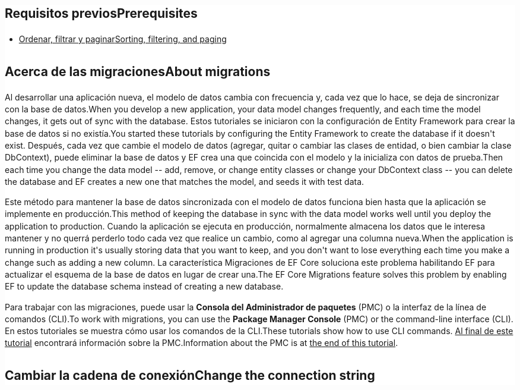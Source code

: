 ## <a name="prerequisites"></a><span data-ttu-id="c17e8-113">Requisitos previos</span><span class="sxs-lookup"><span data-stu-id="c17e8-113">Prerequisites</span></span>

* [<span data-ttu-id="c17e8-114">Ordenar, filtrar y paginar</span><span class="sxs-lookup"><span data-stu-id="c17e8-114">Sorting, filtering, and paging</span></span>](sort-filter-page.md)

## <a name="about-migrations"></a><span data-ttu-id="c17e8-115">Acerca de las migraciones</span><span class="sxs-lookup"><span data-stu-id="c17e8-115">About migrations</span></span>

<span data-ttu-id="c17e8-116">Al desarrollar una aplicación nueva, el modelo de datos cambia con frecuencia y, cada vez que lo hace, se deja de sincronizar con la base de datos.</span><span class="sxs-lookup"><span data-stu-id="c17e8-116">When you develop a new application, your data model changes frequently, and each time the model changes, it gets out of sync with the database.</span></span> <span data-ttu-id="c17e8-117">Estos tutoriales se iniciaron con la configuración de Entity Framework para crear la base de datos si no existía.</span><span class="sxs-lookup"><span data-stu-id="c17e8-117">You started these tutorials by configuring the Entity Framework to create the database if it doesn't exist.</span></span> <span data-ttu-id="c17e8-118">Después, cada vez que cambie el modelo de datos (agregar, quitar o cambiar las clases de entidad, o bien cambiar la clase DbContext), puede eliminar la base de datos y EF crea una que coincida con el modelo y la inicializa con datos de prueba.</span><span class="sxs-lookup"><span data-stu-id="c17e8-118">Then each time you change the data model -- add, remove, or change entity classes or change your DbContext class -- you can delete the database and EF creates a new one that matches the model, and seeds it with test data.</span></span>

<span data-ttu-id="c17e8-119">Este método para mantener la base de datos sincronizada con el modelo de datos funciona bien hasta que la aplicación se implemente en producción.</span><span class="sxs-lookup"><span data-stu-id="c17e8-119">This method of keeping the database in sync with the data model works well until you deploy the application to production.</span></span> <span data-ttu-id="c17e8-120">Cuando la aplicación se ejecuta en producción, normalmente almacena los datos que le interesa mantener y no querrá perderlo todo cada vez que realice un cambio, como al agregar una columna nueva.</span><span class="sxs-lookup"><span data-stu-id="c17e8-120">When the application is running in production it's usually storing data that you want to keep, and you don't want to lose everything each time you make a change such as adding a new column.</span></span> <span data-ttu-id="c17e8-121">La característica Migraciones de EF Core soluciona este problema habilitando EF para actualizar el esquema de la base de datos en lugar de crear una.</span><span class="sxs-lookup"><span data-stu-id="c17e8-121">The EF Core Migrations feature solves this problem by enabling EF to update the database schema instead of creating  a new database.</span></span>

<span data-ttu-id="c17e8-122">Para trabajar con las migraciones, puede usar la **Consola del Administrador de paquetes** (PMC) o la interfaz de la línea de comandos (CLI).</span><span class="sxs-lookup"><span data-stu-id="c17e8-122">To work with migrations, you can use the **Package Manager Console** (PMC) or the command-line interface (CLI).</span></span>  <span data-ttu-id="c17e8-123">En estos tutoriales se muestra cómo usar los comandos de la CLI.</span><span class="sxs-lookup"><span data-stu-id="c17e8-123">These tutorials show how to use CLI commands.</span></span> <span data-ttu-id="c17e8-124">[Al final de este tutorial](#pmc) encontrará información sobre la PMC.</span><span class="sxs-lookup"><span data-stu-id="c17e8-124">Information about the PMC is at [the end of this tutorial](#pmc).</span></span>

## <a name="change-the-connection-string"></a><span data-ttu-id="c17e8-125">Cambiar la cadena de conexión</span><span class="sxs-lookup"><span data-stu-id="c17e8-125">Change the connection string</span></span>
